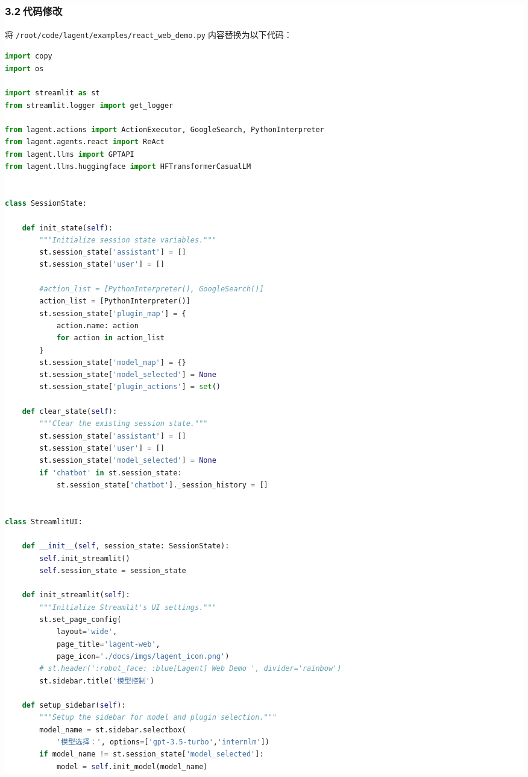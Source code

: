 ### 3.2 代码修改

将 `/root/code/lagent/examples/react_web_demo.py` 内容替换为以下代码：

```python
import copy
import os

import streamlit as st
from streamlit.logger import get_logger

from lagent.actions import ActionExecutor, GoogleSearch, PythonInterpreter
from lagent.agents.react import ReAct
from lagent.llms import GPTAPI
from lagent.llms.huggingface import HFTransformerCasualLM


class SessionState:

    def init_state(self):
        """Initialize session state variables."""
        st.session_state['assistant'] = []
        st.session_state['user'] = []

        #action_list = [PythonInterpreter(), GoogleSearch()]
        action_list = [PythonInterpreter()]
        st.session_state['plugin_map'] = {
            action.name: action
            for action in action_list
        }
        st.session_state['model_map'] = {}
        st.session_state['model_selected'] = None
        st.session_state['plugin_actions'] = set()

    def clear_state(self):
        """Clear the existing session state."""
        st.session_state['assistant'] = []
        st.session_state['user'] = []
        st.session_state['model_selected'] = None
        if 'chatbot' in st.session_state:
            st.session_state['chatbot']._session_history = []


class StreamlitUI:

    def __init__(self, session_state: SessionState):
        self.init_streamlit()
        self.session_state = session_state

    def init_streamlit(self):
        """Initialize Streamlit's UI settings."""
        st.set_page_config(
            layout='wide',
            page_title='lagent-web',
            page_icon='./docs/imgs/lagent_icon.png')
        # st.header(':robot_face: :blue[Lagent] Web Demo ', divider='rainbow')
        st.sidebar.title('模型控制')

    def setup_sidebar(self):
        """Setup the sidebar for model and plugin selection."""
        model_name = st.sidebar.selectbox(
            '模型选择：', options=['gpt-3.5-turbo','internlm'])
        if model_name != st.session_state['model_selected']:
            model = self.init_model(model_name)
```